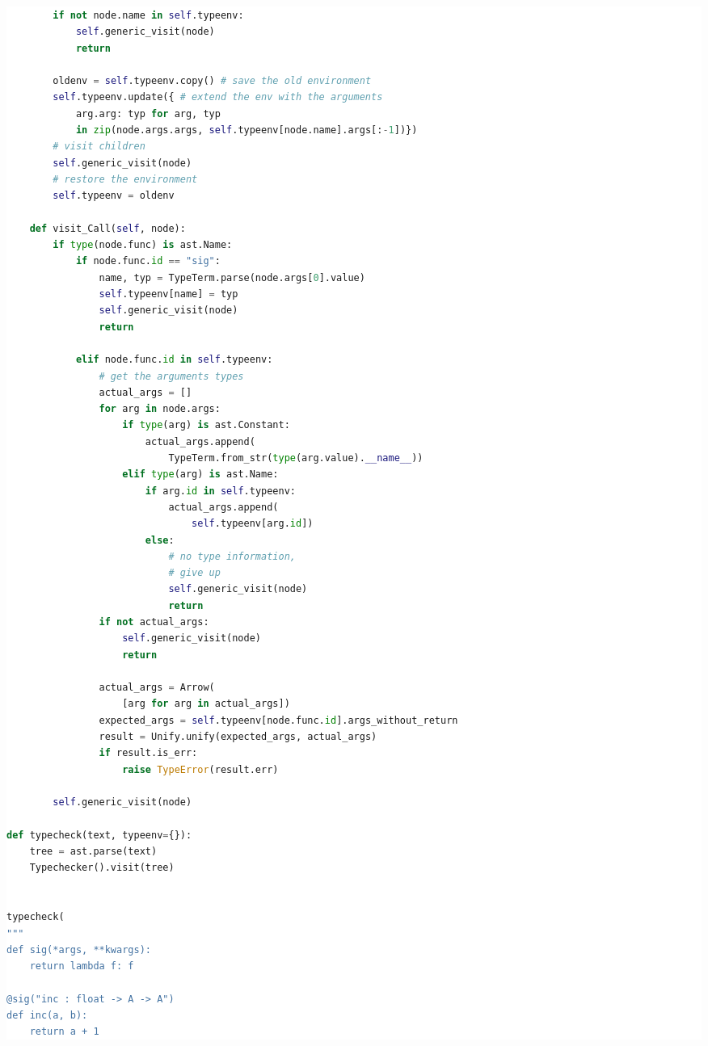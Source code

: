 ```python
        if not node.name in self.typeenv:
            self.generic_visit(node)
            return

        oldenv = self.typeenv.copy() # save the old environment
        self.typeenv.update({ # extend the env with the arguments
            arg.arg: typ for arg, typ 
            in zip(node.args.args, self.typeenv[node.name].args[:-1])})
        # visit children
        self.generic_visit(node)
        # restore the environment
        self.typeenv = oldenv

    def visit_Call(self, node):
        if type(node.func) is ast.Name:
            if node.func.id == "sig":
                name, typ = TypeTerm.parse(node.args[0].value)
                self.typeenv[name] = typ
                self.generic_visit(node)
                return

            elif node.func.id in self.typeenv:
                # get the arguments types
                actual_args = []
                for arg in node.args:
                    if type(arg) is ast.Constant:
                        actual_args.append(
                            TypeTerm.from_str(type(arg.value).__name__))
                    elif type(arg) is ast.Name:
                        if arg.id in self.typeenv:
                            actual_args.append(
                                self.typeenv[arg.id])
                        else:
                            # no type information,
                            # give up
                            self.generic_visit(node)
                            return
                if not actual_args:
                    self.generic_visit(node)
                    return 

                actual_args = Arrow(
                    [arg for arg in actual_args])
                expected_args = self.typeenv[node.func.id].args_without_return
                result = Unify.unify(expected_args, actual_args)
                if result.is_err:
                    raise TypeError(result.err)
                
        self.generic_visit(node)

def typecheck(text, typeenv={}):
    tree = ast.parse(text)
    Typechecker().visit(tree)


typecheck(
"""
def sig(*args, **kwargs):
    return lambda f: f

@sig("inc : float -> A -> A")
def inc(a, b):
    return a + 1
```